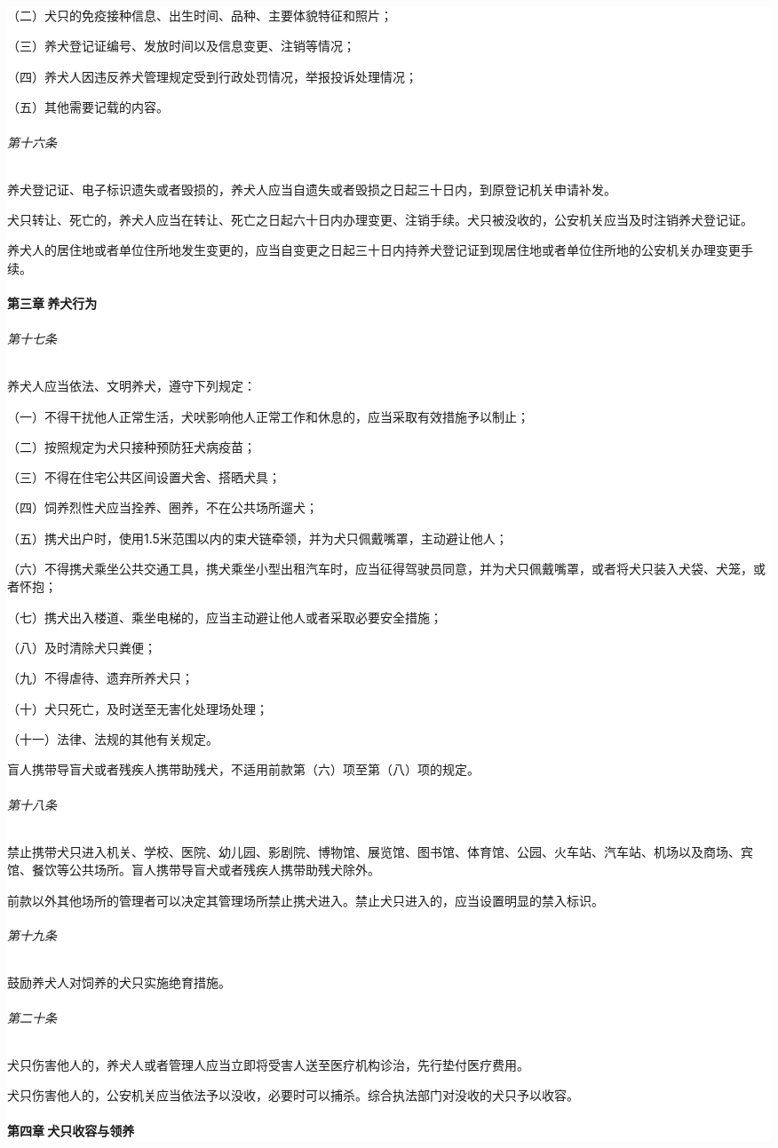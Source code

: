 （二）犬只的免疫接种信息、出生时间、品种、主要体貌特征和照片；

（三）养犬登记证编号、发放时间以及信息变更、注销等情况；

（四）养犬人因违反养犬管理规定受到行政处罚情况，举报投诉处理情况；

（五）其他需要记载的内容。

###### 第十六条

养犬登记证、电子标识遗失或者毁损的，养犬人应当自遗失或者毁损之日起三十日内，到原登记机关申请补发。

犬只转让、死亡的，养犬人应当在转让、死亡之日起六十日内办理变更、注销手续。犬只被没收的，公安机关应当及时注销养犬登记证。

养犬人的居住地或者单位住所地发生变更的，应当自变更之日起三十日内持养犬登记证到现居住地或者单位住所地的公安机关办理变更手续。

#### 第三章 养犬行为

###### 第十七条

养犬人应当依法、文明养犬，遵守下列规定：

（一）不得干扰他人正常生活，犬吠影响他人正常工作和休息的，应当采取有效措施予以制止；

（二）按照规定为犬只接种预防狂犬病疫苗；

（三）不得在住宅公共区间设置犬舍、搭晒犬具；

（四）饲养烈性犬应当拴养、圈养，不在公共场所遛犬；

（五）携犬出户时，使用1.5米范围以内的束犬链牵领，并为犬只佩戴嘴罩，主动避让他人；

（六）不得携犬乘坐公共交通工具，携犬乘坐小型出租汽车时，应当征得驾驶员同意，并为犬只佩戴嘴罩，或者将犬只装入犬袋、犬笼，或者怀抱；

（七）携犬出入楼道、乘坐电梯的，应当主动避让他人或者采取必要安全措施；

（八）及时清除犬只粪便；

（九）不得虐待、遗弃所养犬只；

（十）犬只死亡，及时送至无害化处理场处理；

（十一）法律、法规的其他有关规定。

盲人携带导盲犬或者残疾人携带助残犬，不适用前款第（六）项至第（八）项的规定。

###### 第十八条

禁止携带犬只进入机关、学校、医院、幼儿园、影剧院、博物馆、展览馆、图书馆、体育馆、公园、火车站、汽车站、机场以及商场、宾馆、餐饮等公共场所。盲人携带导盲犬或者残疾人携带助残犬除外。

前款以外其他场所的管理者可以决定其管理场所禁止携犬进入。禁止犬只进入的，应当设置明显的禁入标识。

###### 第十九条

鼓励养犬人对饲养的犬只实施绝育措施。

###### 第二十条

犬只伤害他人的，养犬人或者管理人应当立即将受害人送至医疗机构诊治，先行垫付医疗费用。

犬只伤害他人的，公安机关应当依法予以没收，必要时可以捕杀。综合执法部门对没收的犬只予以收容。

#### 第四章 犬只收容与领养
